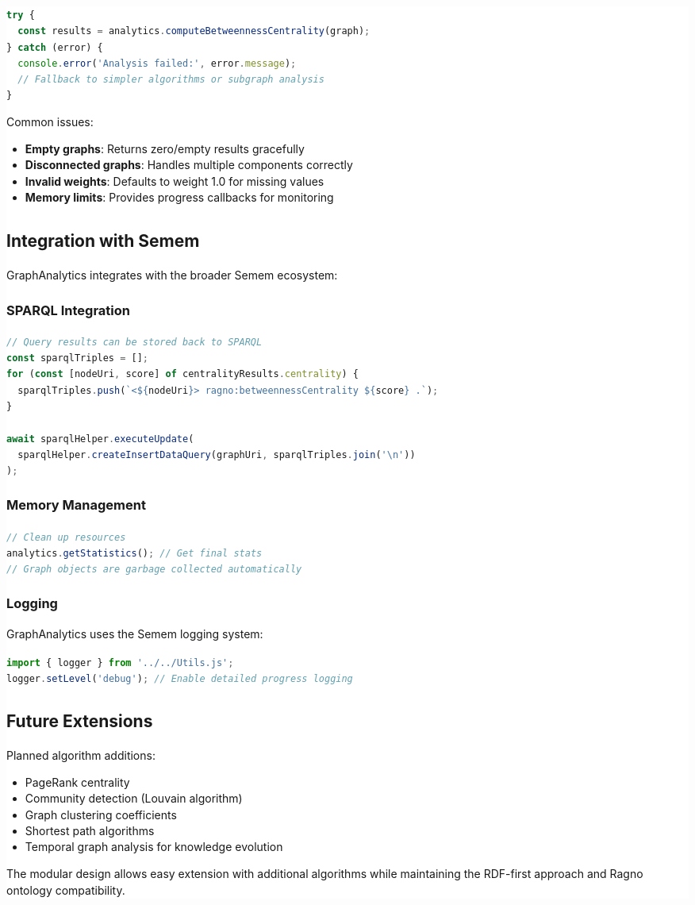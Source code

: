 ```javascript
try {
  const results = analytics.computeBetweennessCentrality(graph);
} catch (error) {
  console.error('Analysis failed:', error.message);
  // Fallback to simpler algorithms or subgraph analysis
}
```

Common issues:
- **Empty graphs**: Returns zero/empty results gracefully
- **Disconnected graphs**: Handles multiple components correctly
- **Invalid weights**: Defaults to weight 1.0 for missing values
- **Memory limits**: Provides progress callbacks for monitoring

## Integration with Semem

GraphAnalytics integrates with the broader Semem ecosystem:

### SPARQL Integration

```javascript
// Query results can be stored back to SPARQL
const sparqlTriples = [];
for (const [nodeUri, score] of centralityResults.centrality) {
  sparqlTriples.push(`<${nodeUri}> ragno:betweennessCentrality ${score} .`);
}

await sparqlHelper.executeUpdate(
  sparqlHelper.createInsertDataQuery(graphUri, sparqlTriples.join('\n'))
);
```

### Memory Management

```javascript
// Clean up resources
analytics.getStatistics(); // Get final stats
// Graph objects are garbage collected automatically
```

### Logging

GraphAnalytics uses the Semem logging system:

```javascript
import { logger } from '../../Utils.js';
logger.setLevel('debug'); // Enable detailed progress logging
```

## Future Extensions

Planned algorithm additions:
- PageRank centrality
- Community detection (Louvain algorithm)
- Graph clustering coefficients
- Shortest path algorithms
- Temporal graph analysis for knowledge evolution

The modular design allows easy extension with additional algorithms while maintaining the RDF-first approach and Ragno ontology compatibility.